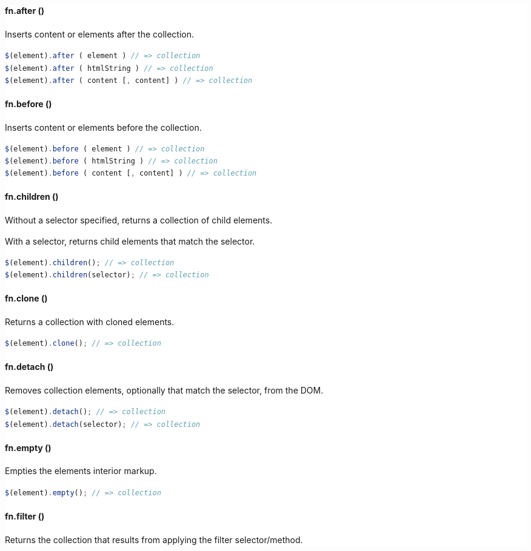 #### fn.after ()

Inserts content or elements after the collection.

```js
$(element).after ( element ) // => collection
$(element).after ( htmlString ) // => collection
$(element).after ( content [, content] ) // => collection
```

#### fn.before ()

Inserts content or elements before the collection.

```js
$(element).before ( element ) // => collection
$(element).before ( htmlString ) // => collection
$(element).before ( content [, content] ) // => collection
```

#### fn.children ()

Without a selector specified, returns a collection of child elements.

With a selector, returns child elements that match the selector.

```js
$(element).children(); // => collection
$(element).children(selector); // => collection
```

#### fn.clone ()

Returns a collection with cloned elements.

```js
$(element).clone(); // => collection
```

#### fn.detach ()

Removes collection elements, optionally that match the selector, from the DOM.

```js
$(element).detach(); // => collection
$(element).detach(selector); // => collection
```

#### fn.empty ()

Empties the elements interior markup.

```js
$(element).empty(); // => collection
```

#### fn.filter ()

Returns the collection that results from applying the filter selector/method.
